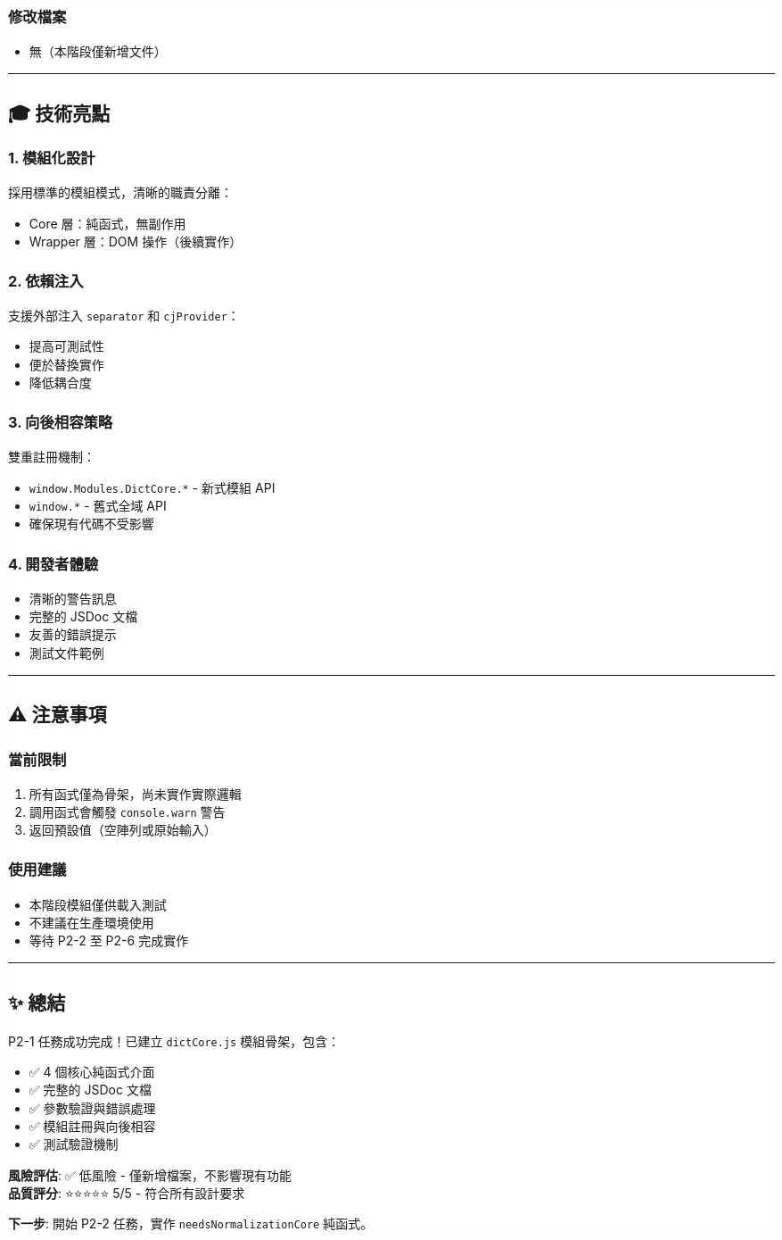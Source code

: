 ### 修改檔案
- 無（本階段僅新增文件）

---

## 🎓 技術亮點

### 1. 模組化設計
採用標準的模組模式，清晰的職責分離：
- Core 層：純函式，無副作用
- Wrapper 層：DOM 操作（後續實作）

### 2. 依賴注入
支援外部注入 `separator` 和 `cjProvider`：
- 提高可測試性
- 便於替換實作
- 降低耦合度

### 3. 向後相容策略
雙重註冊機制：
- `window.Modules.DictCore.*` - 新式模組 API
- `window.*` - 舊式全域 API
- 確保現有代碼不受影響

### 4. 開發者體驗
- 清晰的警告訊息
- 完整的 JSDoc 文檔
- 友善的錯誤提示
- 測試文件範例

---

## ⚠️ 注意事項

### 當前限制
1. 所有函式僅為骨架，尚未實作實際邏輯
2. 調用函式會觸發 `console.warn` 警告
3. 返回預設值（空陣列或原始輸入）

### 使用建議
- 本階段模組僅供載入測試
- 不建議在生產環境使用
- 等待 P2-2 至 P2-6 完成實作

---

## ✨ 總結

P2-1 任務成功完成！已建立 `dictCore.js` 模組骨架，包含：
- ✅ 4 個核心純函式介面
- ✅ 完整的 JSDoc 文檔
- ✅ 參數驗證與錯誤處理
- ✅ 模組註冊與向後相容
- ✅ 測試驗證機制

**風險評估**: ✅ 低風險 - 僅新增檔案，不影響現有功能  
**品質評分**: ⭐⭐⭐⭐⭐ 5/5 - 符合所有設計要求

**下一步**: 開始 P2-2 任務，實作 `needsNormalizationCore` 純函式。
